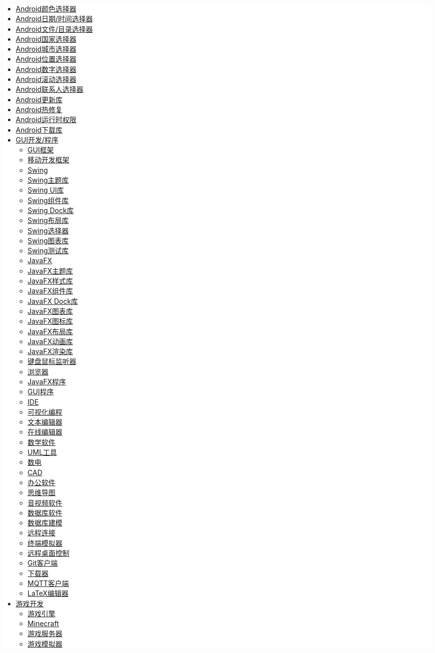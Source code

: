   * [Android颜色选择器](docs/doc2.md#Android颜色选择器)
  * [Android日期/时间选择器](docs/doc2.md#Android日期时间选择器)
  * [Android文件/目录选择器](docs/doc2.md#Android文件目录选择器)
  * [Android国家选择器](docs/doc2.md#Android国家选择器)
  * [Android城市选择器](docs/doc2.md#Android城市选择器)
  * [Android位置选择器](docs/doc2.md#Android位置选择器)
  * [Android数字选择器](docs/doc2.md#Android数字选择器)
  * [Android滚动选择器](docs/doc2.md#Android滚动选择器)
  * [Android联系人选择器](docs/doc2.md#Android联系人选择器)
  * [Android更新库](docs/doc2.md#Android更新库)
  * [Android热修复](docs/doc2.md#Android热修复)
  * [Android运行时权限](docs/doc2.md#Android运行时权限)
  * [Android下载库](docs/doc2.md#Android下载库)
* [GUI开发/程序](docs/doc2.md#GUI开发程序)
  * [GUI框架](docs/doc2.md#GUI框架)
  * [移动开发框架](docs/doc2.md#移动开发框架)
  * [Swing](docs/doc2.md#Swing)
  * [Swing主题库](docs/doc2.md#Swing主题库)
  * [Swing UI库](docs/doc2.md#Swing-UI库)
  * [Swing组件库](docs/doc2.md#Swing组件库)
  * [Swing Dock库](docs/doc2.md#Swing-Dock库)
  * [Swing布局库](docs/doc2.md#Swing布局库)
  * [Swing选择器](docs/doc2.md#Swing选择器)
  * [Swing图表库](docs/doc2.md#Swing图表库)
  * [Swing测试库](docs/doc2.md#Swing测试库)
  * [JavaFX](docs/doc2.md#JavaFX)
  * [JavaFX主题库](docs/doc2.md#JavaFX主题库)
  * [JavaFX样式库](docs/doc2.md#JavaFX样式库)
  * [JavaFX组件库](docs/doc2.md#JavaFX组件库)
  * [JavaFX Dock库](docs/doc2.md#JavaFX-Dock库)
  * [JavaFX图表库](docs/doc2.md#JavaFX图表库)
  * [JavaFX图标库](docs/doc2.md#JavaFX图标库)
  * [JavaFX布局库](docs/doc2.md#JavaFX布局库)
  * [JavaFX动画库](docs/doc2.md#JavaFX动画库)
  * [JavaFX渲染库](docs/doc2.md#JavaFX渲染库)
  * [键盘鼠标监听器](docs/doc2.md#键盘鼠标监听器)
  * [浏览器](docs/doc2.md#浏览器)
  * [JavaFX程序](docs/doc2.md#JavaFX程序)
  * [GUI程序](docs/doc2.md#GUI程序)
  * [IDE](docs/doc2.md#IDE)
  * [可视化编程](docs/doc2.md#可视化编程)
  * [文本编辑器](docs/doc2.md#文本编辑器)
  * [在线编辑器](docs/doc2.md#在线编辑器)
  * [数学软件](docs/doc2.md#数学软件)
  * [UML工具](docs/doc2.md#UML工具)
  * [数电](docs/doc2.md#数电)
  * [CAD](docs/doc2.md#CAD)
  * [办公软件](docs/doc2.md#办公软件)
  * [思维导图](docs/doc2.md#思维导图)
  * [音视频软件](docs/doc2.md#音视频软件)
  * [数据库软件](docs/doc2.md#数据库软件)
  * [数据库建模](docs/doc2.md#数据库建模)
  * [远程连接](docs/doc2.md#远程连接)
  * [终端模拟器](docs/doc2.md#终端模拟器)
  * [远程桌面控制](docs/doc2.md#远程桌面控制)
  * [Git客户端](docs/doc2.md#Git客户端)
  * [下载器](docs/doc2.md#下载器)
  * [MQTT客户端](docs/doc2.md#MQTT客户端)
  * [LaTeX编辑器](docs/doc2.md#LaTeX编辑器)
* [游戏开发](docs/doc2.md#游戏开发)
  * [游戏引擎](docs/doc2.md#游戏引擎)
  * [Minecraft](docs/doc2.md#Minecraft)
  * [游戏服务器](docs/doc2.md#游戏服务器)
  * [游戏模拟器](docs/doc2.md#游戏模拟器)